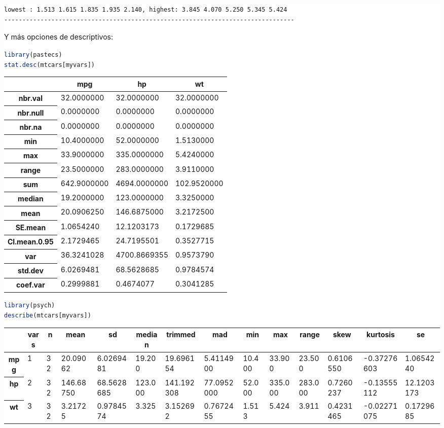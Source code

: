     lowest : 1.513 1.615 1.835 1.935 2.140, highest: 3.845 4.070 5.250 5.345 5.424
    --------------------------------------------------------------------------------


Y más opciones de descriptivos:


```R
library(pastecs)
stat.desc(mtcars[myvars])
```


<table>
<thead><tr><th></th><th scope=col>mpg</th><th scope=col>hp</th><th scope=col>wt</th></tr></thead>
<tbody>
	<tr><th scope=row>nbr.val</th><td> 32.0000000 </td><td>  32.0000000</td><td> 32.0000000 </td></tr>
	<tr><th scope=row>nbr.null</th><td>  0.0000000 </td><td>   0.0000000</td><td>  0.0000000 </td></tr>
	<tr><th scope=row>nbr.na</th><td>  0.0000000 </td><td>   0.0000000</td><td>  0.0000000 </td></tr>
	<tr><th scope=row>min</th><td> 10.4000000 </td><td>  52.0000000</td><td>  1.5130000 </td></tr>
	<tr><th scope=row>max</th><td> 33.9000000 </td><td> 335.0000000</td><td>  5.4240000 </td></tr>
	<tr><th scope=row>range</th><td> 23.5000000 </td><td> 283.0000000</td><td>  3.9110000 </td></tr>
	<tr><th scope=row>sum</th><td>642.9000000 </td><td>4694.0000000</td><td>102.9520000 </td></tr>
	<tr><th scope=row>median</th><td> 19.2000000 </td><td> 123.0000000</td><td>  3.3250000 </td></tr>
	<tr><th scope=row>mean</th><td> 20.0906250 </td><td> 146.6875000</td><td>  3.2172500 </td></tr>
	<tr><th scope=row>SE.mean</th><td>  1.0654240 </td><td>  12.1203173</td><td>  0.1729685 </td></tr>
	<tr><th scope=row>CI.mean.0.95</th><td>  2.1729465 </td><td>  24.7195501</td><td>  0.3527715 </td></tr>
	<tr><th scope=row>var</th><td> 36.3241028 </td><td>4700.8669355</td><td>  0.9573790 </td></tr>
	<tr><th scope=row>std.dev</th><td>  6.0269481 </td><td>  68.5628685</td><td>  0.9784574 </td></tr>
	<tr><th scope=row>coef.var</th><td>  0.2999881 </td><td>   0.4674077</td><td>  0.3041285 </td></tr>
</tbody>
</table>




```R
library(psych)
describe(mtcars[myvars])
```


<table>
<thead><tr><th></th><th scope=col>vars</th><th scope=col>n</th><th scope=col>mean</th><th scope=col>sd</th><th scope=col>median</th><th scope=col>trimmed</th><th scope=col>mad</th><th scope=col>min</th><th scope=col>max</th><th scope=col>range</th><th scope=col>skew</th><th scope=col>kurtosis</th><th scope=col>se</th></tr></thead>
<tbody>
	<tr><th scope=row>mpg</th><td>1          </td><td>32         </td><td> 20.09062  </td><td> 6.0269481 </td><td> 19.200    </td><td> 19.696154 </td><td> 5.4114900 </td><td>10.400     </td><td> 33.900    </td><td> 23.500    </td><td>0.6106550  </td><td>-0.37276603</td><td> 1.0654240 </td></tr>
	<tr><th scope=row>hp</th><td>2          </td><td>32         </td><td>146.68750  </td><td>68.5628685 </td><td>123.000    </td><td>141.192308 </td><td>77.0952000 </td><td>52.000     </td><td>335.000    </td><td>283.000    </td><td>0.7260237  </td><td>-0.13555112</td><td>12.1203173 </td></tr>
	<tr><th scope=row>wt</th><td>3          </td><td>32         </td><td>  3.21725  </td><td> 0.9784574 </td><td>  3.325    </td><td>  3.152692 </td><td> 0.7672455 </td><td> 1.513     </td><td>  5.424    </td><td>  3.911    </td><td>0.4231465  </td><td>-0.02271075</td><td> 0.1729685 </td></tr>
</tbody>
</table>

